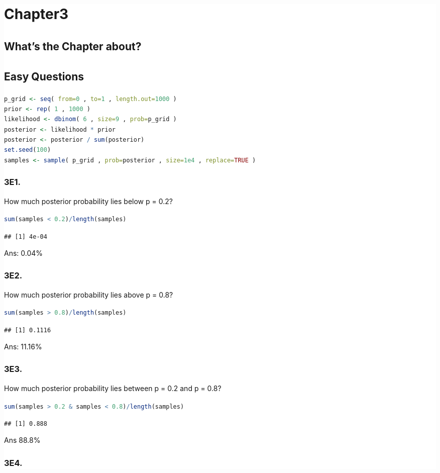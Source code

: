 Chapter3
================

## What’s the Chapter about?

## Easy Questions

``` r
p_grid <- seq( from=0 , to=1 , length.out=1000 )
prior <- rep( 1 , 1000 )
likelihood <- dbinom( 6 , size=9 , prob=p_grid )
posterior <- likelihood * prior
posterior <- posterior / sum(posterior)
set.seed(100)
samples <- sample( p_grid , prob=posterior , size=1e4 , replace=TRUE )
```

### 3E1.

How much posterior probability lies below p = 0.2?

``` r
sum(samples < 0.2)/length(samples)
```

    ## [1] 4e-04

Ans: 0.04%

### 3E2.

How much posterior probability lies above p = 0.8?

``` r
sum(samples > 0.8)/length(samples)
```

    ## [1] 0.1116

Ans: 11.16%

### 3E3.

How much posterior probability lies between p = 0.2 and p = 0.8?

``` r
sum(samples > 0.2 & samples < 0.8)/length(samples)
```

    ## [1] 0.888

Ans 88.8%

### 3E4.
